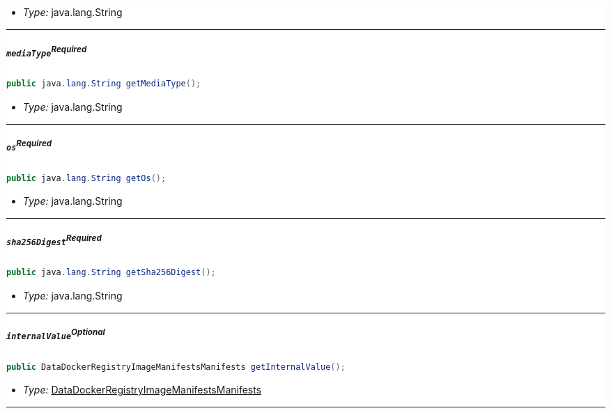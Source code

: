 - *Type:* java.lang.String

---

##### `mediaType`<sup>Required</sup> <a name="mediaType" id="@cdktf/provider-docker.dataDockerRegistryImageManifests.DataDockerRegistryImageManifestsManifestsOutputReference.property.mediaType"></a>

```java
public java.lang.String getMediaType();
```

- *Type:* java.lang.String

---

##### `os`<sup>Required</sup> <a name="os" id="@cdktf/provider-docker.dataDockerRegistryImageManifests.DataDockerRegistryImageManifestsManifestsOutputReference.property.os"></a>

```java
public java.lang.String getOs();
```

- *Type:* java.lang.String

---

##### `sha256Digest`<sup>Required</sup> <a name="sha256Digest" id="@cdktf/provider-docker.dataDockerRegistryImageManifests.DataDockerRegistryImageManifestsManifestsOutputReference.property.sha256Digest"></a>

```java
public java.lang.String getSha256Digest();
```

- *Type:* java.lang.String

---

##### `internalValue`<sup>Optional</sup> <a name="internalValue" id="@cdktf/provider-docker.dataDockerRegistryImageManifests.DataDockerRegistryImageManifestsManifestsOutputReference.property.internalValue"></a>

```java
public DataDockerRegistryImageManifestsManifests getInternalValue();
```

- *Type:* <a href="#@cdktf/provider-docker.dataDockerRegistryImageManifests.DataDockerRegistryImageManifestsManifests">DataDockerRegistryImageManifestsManifests</a>

---



